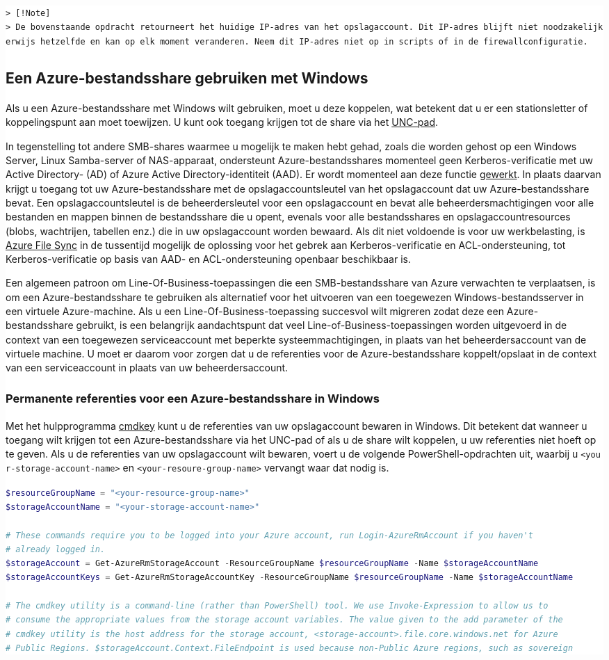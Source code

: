    > [!Note]  
    > De bovenstaande opdracht retourneert het huidige IP-adres van het opslagaccount. Dit IP-adres blijft niet noodzakelijkerwijs hetzelfde en kan op elk moment veranderen. Neem dit IP-adres niet op in scripts of in de firewallconfiguratie. 

## <a name="using-an-azure-file-share-with-windows"></a>Een Azure-bestandsshare gebruiken met Windows
Als u een Azure-bestandsshare met Windows wilt gebruiken, moet u deze koppelen, wat betekent dat u er een stationsletter of koppelingspunt aan moet toewijzen. U kunt ook toegang krijgen tot de share via het [UNC-pad](https://msdn.microsoft.com/library/windows/desktop/aa365247.aspx). 

In tegenstelling tot andere SMB-shares waarmee u mogelijk te maken hebt gehad, zoals die worden gehost op een Windows Server, Linux Samba-server of NAS-apparaat, ondersteunt Azure-bestandsshares momenteel geen Kerberos-verificatie met uw Active Directory- (AD) of Azure Active Directory-identiteit (AAD). Er wordt momenteel aan deze functie [gewerkt](https://feedback.azure.com/forums/217298-storage/suggestions/6078420-acl-s-for-azurefiles). In plaats daarvan krijgt u toegang tot uw Azure-bestandsshare met de opslagaccountsleutel van het opslagaccount dat uw Azure-bestandsshare bevat. Een opslagaccountsleutel is de beheerdersleutel voor een opslagaccount en bevat alle beheerdersmachtigingen voor alle bestanden en mappen binnen de bestandsshare die u opent, evenals voor alle bestandsshares en opslagaccountresources (blobs, wachtrijen, tabellen enz.) die in uw opslagaccount worden bewaard. Als dit niet voldoende is voor uw werkbelasting, is [Azure File Sync](storage-files-planning.md#data-access-method) in de tussentijd mogelijk de oplossing voor het gebrek aan Kerberos-verificatie en ACL-ondersteuning, tot Kerberos-verificatie op basis van AAD- en ACL-ondersteuning openbaar beschikbaar is.

Een algemeen patroon om Line-Of-Business-toepassingen die een SMB-bestandsshare van Azure verwachten te verplaatsen, is om een Azure-bestandsshare te gebruiken als alternatief voor het uitvoeren van een toegewezen Windows-bestandsserver in een virtuele Azure-machine. Als u een Line-Of-Business-toepassing succesvol wilt migreren zodat deze een Azure-bestandsshare gebruikt, is een belangrijk aandachtspunt dat veel Line-of-Business-toepassingen worden uitgevoerd in de context van een toegewezen serviceaccount met beperkte systeemmachtigingen, in plaats van het beheerdersaccount van de virtuele machine. U moet er daarom voor zorgen dat u de referenties voor de Azure-bestandsshare koppelt/opslaat in de context van een serviceaccount in plaats van uw beheerdersaccount.

### <a name="persisting-azure-file-share-credentials-in-windows"></a>Permanente referenties voor een Azure-bestandsshare in Windows  
Met het hulpprogramma [cmdkey](https://docs.microsoft.com/windows-server/administration/windows-commands/cmdkey) kunt u de referenties van uw opslagaccount bewaren in Windows. Dit betekent dat wanneer u toegang wilt krijgen tot een Azure-bestandsshare via het UNC-pad of als u de share wilt koppelen, u uw referenties niet hoeft op te geven. Als u de referenties van uw opslagaccount wilt bewaren, voert u de volgende PowerShell-opdrachten uit, waarbij u `<your-storage-account-name>` en `<your-resoure-group-name>` vervangt waar dat nodig is.

```PowerShell
$resourceGroupName = "<your-resource-group-name>"
$storageAccountName = "<your-storage-account-name>"

# These commands require you to be logged into your Azure account, run Login-AzureRmAccount if you haven't
# already logged in.
$storageAccount = Get-AzureRmStorageAccount -ResourceGroupName $resourceGroupName -Name $storageAccountName
$storageAccountKeys = Get-AzureRmStorageAccountKey -ResourceGroupName $resourceGroupName -Name $storageAccountName

# The cmdkey utility is a command-line (rather than PowerShell) tool. We use Invoke-Expression to allow us to 
# consume the appropriate values from the storage account variables. The value given to the add parameter of the
# cmdkey utility is the host address for the storage account, <storage-account>.file.core.windows.net for Azure 
# Public Regions. $storageAccount.Context.FileEndpoint is used because non-Public Azure regions, such as sovereign 
```